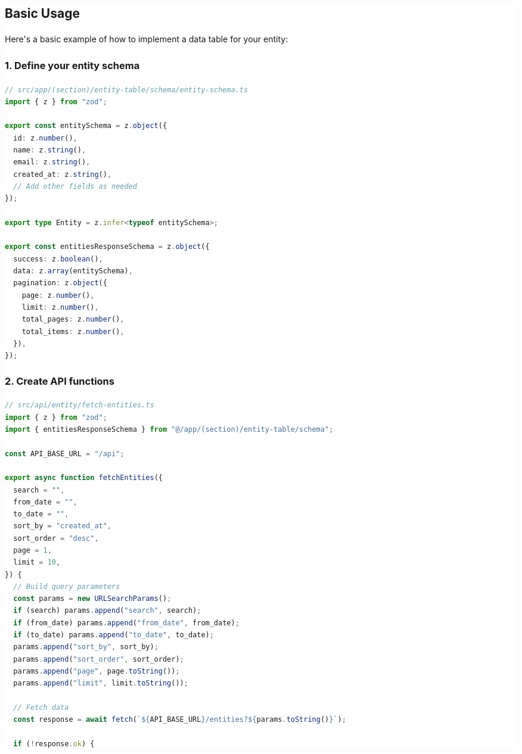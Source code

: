 ## Basic Usage

Here's a basic example of how to implement a data table for your entity:

### 1. Define your entity schema

```typescript
// src/app/(section)/entity-table/schema/entity-schema.ts
import { z } from "zod";

export const entitySchema = z.object({
  id: z.number(),
  name: z.string(),
  email: z.string(),
  created_at: z.string(),
  // Add other fields as needed
});

export type Entity = z.infer<typeof entitySchema>;

export const entitiesResponseSchema = z.object({
  success: z.boolean(),
  data: z.array(entitySchema),
  pagination: z.object({
    page: z.number(),
    limit: z.number(),
    total_pages: z.number(),
    total_items: z.number(),
  }),
});
```

### 2. Create API functions

```typescript
// src/api/entity/fetch-entities.ts
import { z } from "zod";
import { entitiesResponseSchema } from "@/app/(section)/entity-table/schema";

const API_BASE_URL = "/api";

export async function fetchEntities({
  search = "",
  from_date = "",
  to_date = "",
  sort_by = "created_at",
  sort_order = "desc",
  page = 1,
  limit = 10,
}) {
  // Build query parameters
  const params = new URLSearchParams();
  if (search) params.append("search", search);
  if (from_date) params.append("from_date", from_date);
  if (to_date) params.append("to_date", to_date);
  params.append("sort_by", sort_by);
  params.append("sort_order", sort_order);
  params.append("page", page.toString());
  params.append("limit", limit.toString());

  // Fetch data
  const response = await fetch(`${API_BASE_URL}/entities?${params.toString()}`);

  if (!response.ok) {
```